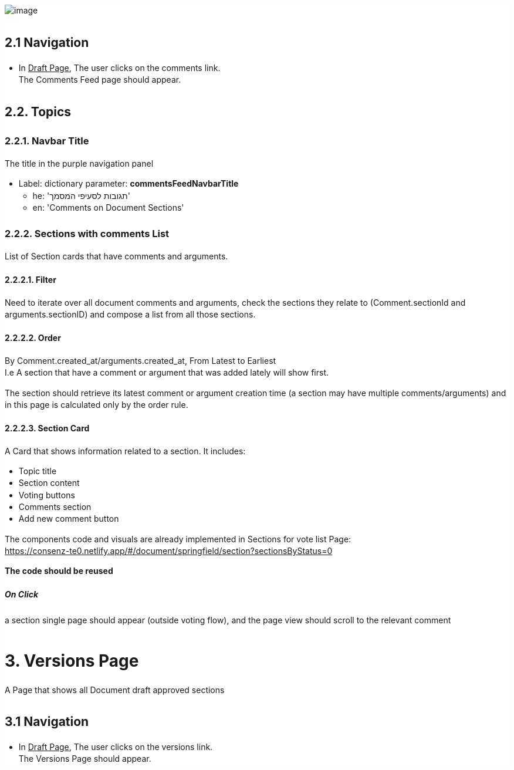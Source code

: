 ![image](https://user-images.githubusercontent.com/5900841/81648122-d7546a80-9436-11ea-81f4-a4a5606e2c54.png)
## 2.1 Navigation
- In [Draft Page](#draft-page), The user clicks on the comments link.<br> 
  The Comments Feed page should appear.
## 2.2. Topics
### 2.2.1. Navbar Title
The title in the purple navigation panel
- Label: dictionary parameter: **commentsFeedNavbarTitle**
  - he:	'תגובות לסעיפי המסמך'
  - en:	'Comments on Document Sections'
### 2.2.2. Sections with comments List
List of Section cards that have comments and arguments.
#### 2.2.2.1. Filter
Need to iterate over all document comments and arguments,
check the sections they relate to (Comment.sectionId and arguments.sectionID)
and compose a list from all those sections.
#### 2.2.2.2. Order
By Comment.created_at/arguments.created_at, From Latest to Earliest<br>
I.e A section that have a comment or argument that was added lately will show first.

The section should retrieve its latest comment or argument creation time (a section may have multiple comments/arguments)
and in this page is calculated only by the order rule.
#### 2.2.2.3. Section Card
A Card that shows information related to a section. It includes:
- Topic title
- Section content
- Voting buttons
- Comments section
- Add new comment button

The components code and visuals are already implemented in Sections for vote list Page:<br>
https://consenz-te0.netlify.app/#/document/springfield/section?sectionsByStatus=0

**The code should be reused**
##### On Click
a section single page should appear (outside voting flow), and the page view should scroll to the relevant comment

# 3. <a id="versions_page">Versions Page</a>
A Page that shows all Document draft approved sections
## 3.1 Navigation
- In [Draft Page](#draft-page), The user clicks on the versions link.<br> 
  The Versions Page should appear.
